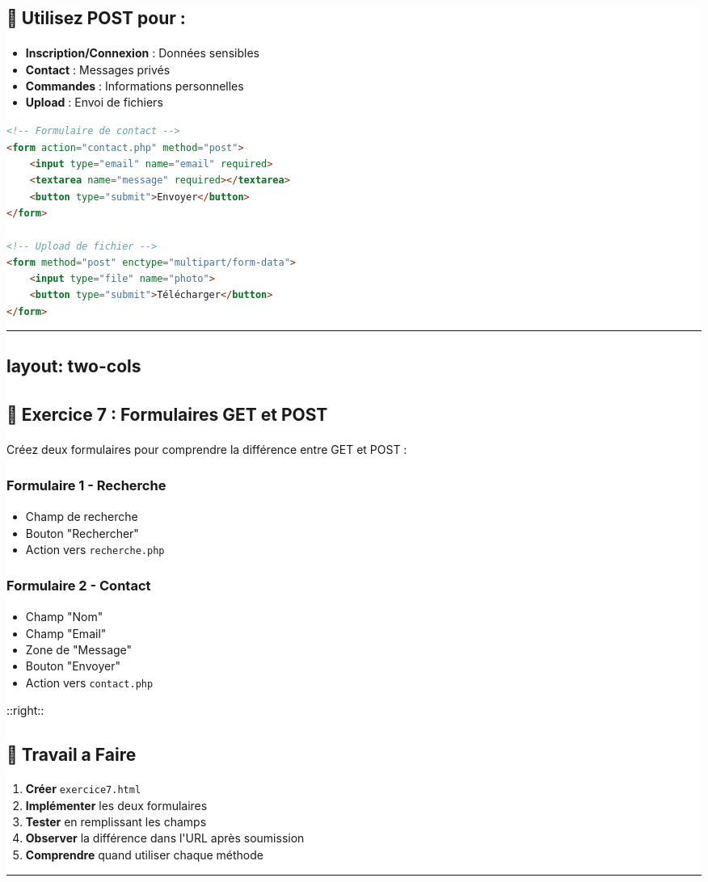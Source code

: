 
## 📝 Utilisez POST pour :

- **Inscription/Connexion** : Données sensibles
- **Contact** : Messages privés
- **Commandes** : Informations personnelles
- **Upload** : Envoi de fichiers

```html
<!-- Formulaire de contact -->
<form action="contact.php" method="post">
    <input type="email" name="email" required>
    <textarea name="message" required></textarea>
    <button type="submit">Envoyer</button>
</form>

<!-- Upload de fichier -->
<form method="post" enctype="multipart/form-data">
    <input type="file" name="photo">
    <button type="submit">Télécharger</button>
</form>
```

---
layout: two-cols
---

## 📝 Exercice 7 : Formulaires GET et POST
Créez deux formulaires pour comprendre la différence entre GET et POST :

### Formulaire 1 - Recherche
- Champ de recherche
- Bouton "Rechercher"
- Action vers `recherche.php`

### Formulaire 2 - Contact
- Champ "Nom"
- Champ "Email"
- Zone de "Message"
- Bouton "Envoyer"
- Action vers `contact.php`

::right::

## 🎯 Travail a Faire

1. **Créer** `exercice7.html`
2. **Implémenter** les deux formulaires
3. **Tester** en remplissant les champs
4. **Observer** la différence dans l'URL après soumission
5. **Comprendre** quand utiliser chaque méthode

---